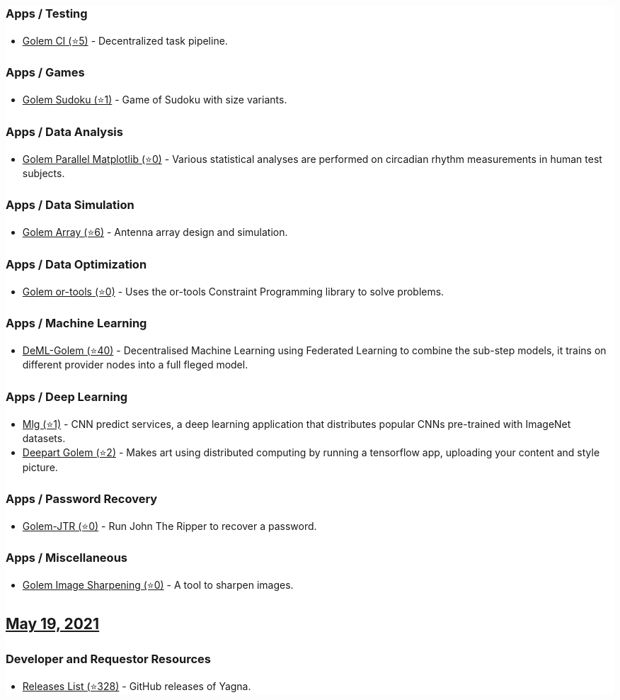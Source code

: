 ### Apps / Testing

*   [Golem CI (⭐5)](https://github.com/hhio618/golem-ci) - Decentralized task pipeline.

### Apps / Games

*   [Golem Sudoku (⭐1)](https://github.com/Dodecane/golem-sudoku) - Game of Sudoku with size variants.

### Apps / Data Analysis

*   [Golem Parallel Matplotlib (⭐0)](https://github.com/CoeJoder/golem-parallel-matplotlib) - Various statistical analyses are performed on circadian rhythm measurements in human test subjects.

### Apps / Data Simulation

*   [Golem Array (⭐6)](https://github.com/johngrantuk/golem-array) - Antenna array design and simulation.

### Apps / Data Optimization

*   [Golem or-tools (⭐0)](https://github.com/Doc-Saintly/golem-ortools) - Uses the or-tools Constraint Programming library to solve problems.

### Apps / Machine Learning

*   [DeML-Golem (⭐40)](https://github.com/anshuman73/DeML-Golem) - Decentralised Machine Learning using Federated Learning to combine the sub-step models, it trains on different provider nodes into a full fleged model.

### Apps / Deep Learning

*   [Mlg (⭐1)](https://github.com/rezahsnz/mlg) - CNN predict services, a deep learning application that distributes popular CNNs pre-trained with ImageNet datasets.
*   [Deepart Golem (⭐2)](https://github.com/echinocacti/deepart_golem) - Makes art using distributed computing by running a tensorflow app, uploading your content and style picture.

### Apps / Password Recovery

*   [Golem-JTR (⭐0)](https://github.com/hhio618/golem-jtr) - Run John The Ripper to recover a password.

### Apps / Miscellaneous

*   [Golem Image Sharpening (⭐0)](https://github.com/visualNext/golem) - A tool to sharpen images.

## [May 19, 2021](/content/2021/05/19/README.md)

### Developer and Requestor Resources

*   [Releases List (⭐328)](https://github.com/golemfactory/yagna/releases) - GitHub releases of Yagna.
